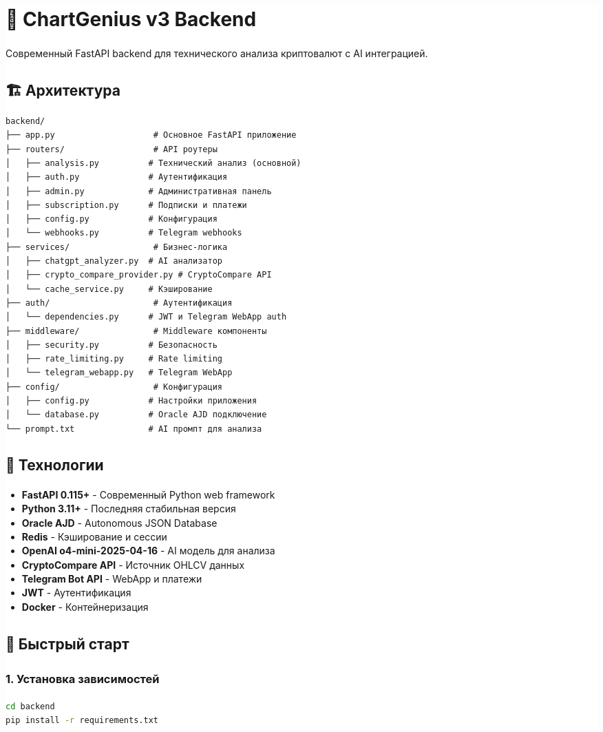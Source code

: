 # 🚀 ChartGenius v3 Backend

Современный FastAPI backend для технического анализа криптовалют с AI интеграцией.

## 🏗️ Архитектура

```
backend/
├── app.py                    # Основное FastAPI приложение
├── routers/                  # API роутеры
│   ├── analysis.py          # Технический анализ (основной)
│   ├── auth.py              # Аутентификация
│   ├── admin.py             # Административная панель
│   ├── subscription.py      # Подписки и платежи
│   ├── config.py            # Конфигурация
│   └── webhooks.py          # Telegram webhooks
├── services/                 # Бизнес-логика
│   ├── chatgpt_analyzer.py  # AI анализатор
│   ├── crypto_compare_provider.py # CryptoCompare API
│   └── cache_service.py     # Кэширование
├── auth/                     # Аутентификация
│   └── dependencies.py      # JWT и Telegram WebApp auth
├── middleware/               # Middleware компоненты
│   ├── security.py          # Безопасность
│   ├── rate_limiting.py     # Rate limiting
│   └── telegram_webapp.py   # Telegram WebApp
├── config/                   # Конфигурация
│   ├── config.py            # Настройки приложения
│   └── database.py          # Oracle AJD подключение
└── prompt.txt               # AI промпт для анализа
```

## 🔧 Технологии

- **FastAPI 0.115+** - Современный Python web framework
- **Python 3.11+** - Последняя стабильная версия
- **Oracle AJD** - Autonomous JSON Database
- **Redis** - Кэширование и сессии
- **OpenAI o4-mini-2025-04-16** - AI модель для анализа
- **CryptoCompare API** - Источник OHLCV данных
- **Telegram Bot API** - WebApp и платежи
- **JWT** - Аутентификация
- **Docker** - Контейнеризация

## 🚀 Быстрый старт

### 1. Установка зависимостей

```bash
cd backend
pip install -r requirements.txt
```
